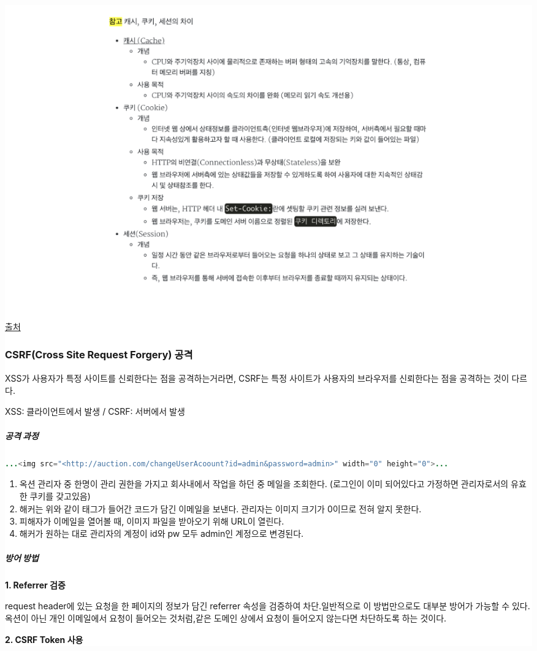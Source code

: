   ![image-20201007144715382](images/image-20201007144715382.png)

  [출처](https://gmlwjd9405.github.io/2019/01/28/http-header-types.html)

  ### CSRF(Cross Site Request Forgery) 공격

  XSS가 사용자가 특정 사이트를 신뢰한다는 점을 공격하는거라면, CSRF는 특정 사이트가 사용자의 브라우저를 신뢰한다는 점을 공격하는 것이 다르다.

  XSS: 클라이언트에서 발생 / CSRF: 서버에서 발생

  ##### **공격 과정**

  ```java
  ...<img src="<http://auction.com/changeUserAcoount?id=admin&password=admin>" width="0" height="0">...
  ```

  1. 옥션 관리자 중 한명이 관리 권한을 가지고 회사내에서 작업을 하던 중 메일을 조회한다. (로그인이 이미 되어있다고 가정하면 관리자로서의 유효한 쿠키를 갖고있음)
  2. 해커는 위와 같이 태그가 들어간 코드가 담긴 이메일을 보낸다. 관리자는 이미지 크기가 0이므로 전혀 알지 못한다.
  3. 피해자가 이메일을 열어볼 때, 이미지 파일을 받아오기 위해 URL이 열린다.
  4. 해커가 원하는 대로 관리자의 계정이 id와 pw 모두 admin인 계정으로 변경된다.

  ##### **방어 방법**

  **1. Referrer 검증**

  request header에 있는 요청을 한 페이지의 정보가 담긴 referrer 속성을 검증하여 차단.일반적으로 이 방법만으로도 대부분 방어가 가능할 수 있다.옥션이 아닌 개인 이메일에서 요청이 들어오는 것처럼,같은 도메인 상에서 요청이 들어오지 않는다면 차단하도록 하는 것이다.

  **2. CSRF Token 사용**
